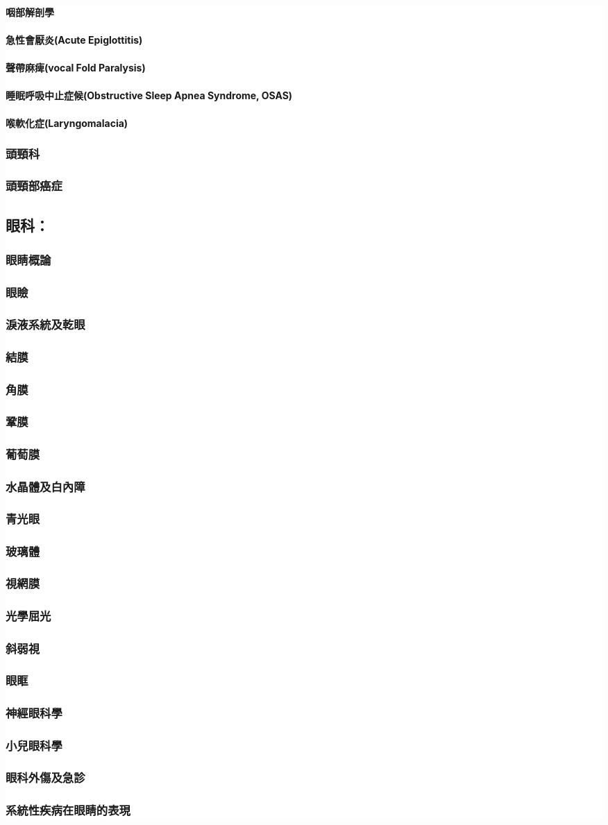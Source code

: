 #### 咽部解剖學

#### 急性會厭炎(Acute Epiglottitis)

#### 聲帶麻痺(vocal Fold Paralysis)

#### 睡眠呼吸中止症候(Obstructive Sleep Apnea Syndrome, OSAS)

#### 喉軟化症(Laryngomalacia)

### 頭頸科

### 頭頸部癌症

## 眼科：

### 眼睛概論

### 眼瞼

### 淚液系統及乾眼

### 結膜

### 角膜

### 鞏膜

### 葡萄膜

### 水晶體及白內障

### 青光眼

### 玻璃體

### 視網膜

### 光學屈光

### 斜弱視

### 眼眶

### 神經眼科學

### 小兒眼科學

### 眼科外傷及急診

### 系統性疾病在眼睛的表現


